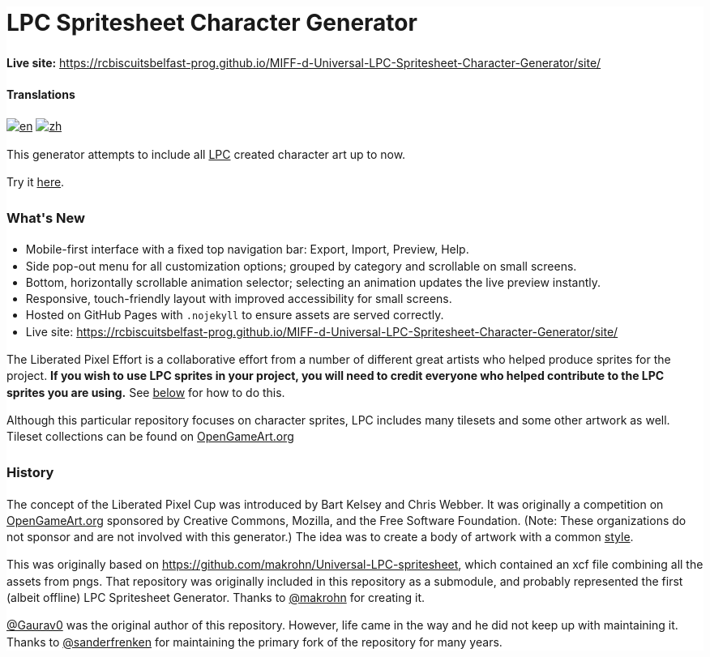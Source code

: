  LPC Spritesheet Character Generator
 =============================================

**Live site:** https://rcbiscuitsbelfast-prog.github.io/MIFF-d-Universal-LPC-Spritesheet-Character-Generator/site/

 #### Translations
[![en](https://img.shields.io/badge/lang-en-red.svg)](https://github.com/liberatedpixelcup/Universal-LPC-Spritesheet-Character-Generator/blob/master/README.md) [![zh](https://img.shields.io/badge/lang-zh-green.svg)](https://github.com/liberatedpixelcup/Universal-LPC-Spritesheet-Character-Generator/blob/master/lang/zh/README_ZH.md)

This generator attempts to include all [LPC](https://lpc.opengameart.org) created character art up to now.

Try it [here](https://rcbiscuitsbelfast-prog.github.io/MIFF-d-Universal-LPC-Spritesheet-Character-Generator/site/).

### What's New

- Mobile-first interface with a fixed top navigation bar: Export, Import, Preview, Help.
- Side pop-out menu for all customization options; grouped by category and scrollable on small screens.
- Bottom, horizontally scrollable animation selector; selecting an animation updates the live preview instantly.
- Responsive, touch-friendly layout with improved accessibility for small screens.
- Hosted on GitHub Pages with `.nojekyll` to ensure assets are served correctly.
- Live site: https://rcbiscuitsbelfast-prog.github.io/MIFF-d-Universal-LPC-Spritesheet-Character-Generator/site/

The Liberated Pixel Effort is a collaborative effort from a number of different great artists who helped produce sprites for the project.
**If you wish to use LPC sprites in your project, you will need to credit everyone who helped contribute to the LPC sprites you are using.** See [below](#licensing-and-attribution-credits) for how to do this.

Although this particular repository focuses on character sprites, LPC includes many tilesets and some other artwork as well. Tileset collections can be found on [OpenGameArt.org](https://opengameart.org)

### History

The concept of the Liberated Pixel Cup was introduced by Bart Kelsey and Chris Webber. It was originally a competition on [OpenGameArt.org](https://opengameart.org) sponsored by Creative Commons, Mozilla, and the Free Software Foundation. (Note: These organizations do not sponsor and are not involved with this generator.) The idea was to create a body of artwork with a common [style](https://lpc.opengameart.org/static/LPC-Style-Guide/build/index.html).

This was originally based on https://github.com/makrohn/Universal-LPC-spritesheet, which contained an xcf file combining all the assets from pngs. That repository was originally included in this repository as a submodule, and probably represented the first (albeit offline) LPC Spritesheet Generator. Thanks to [@makrohn](https://github.com/makrohn) for creating it.

[@Gaurav0](https://github.com/Gaurav0) was the original author of this repository. However, life came in the way and he did not keep up with maintaining it. Thanks to [@sanderfrenken](https://github.com/sanderfrenken) for maintaining the primary fork of the repository for many years.

